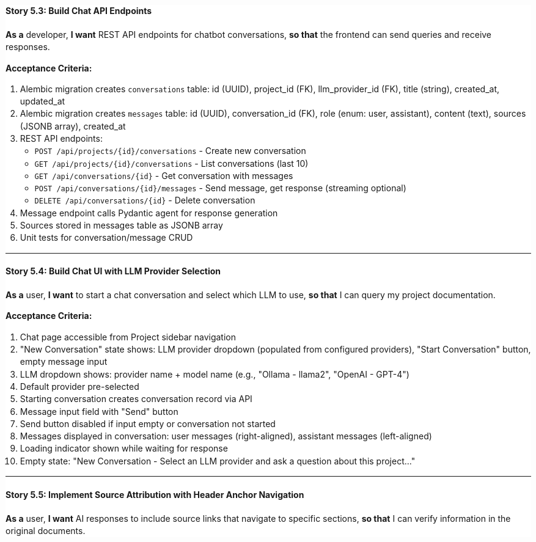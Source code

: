 
#### Story 5.3: Build Chat API Endpoints

**As a** developer,
**I want** REST API endpoints for chatbot conversations,
**so that** the frontend can send queries and receive responses.

**Acceptance Criteria:**
1. Alembic migration creates `conversations` table: id (UUID), project_id (FK), llm_provider_id (FK), title (string), created_at, updated_at
2. Alembic migration creates `messages` table: id (UUID), conversation_id (FK), role (enum: user, assistant), content (text), sources (JSONB array), created_at
3. REST API endpoints:
   - `POST /api/projects/{id}/conversations` - Create new conversation
   - `GET /api/projects/{id}/conversations` - List conversations (last 10)
   - `GET /api/conversations/{id}` - Get conversation with messages
   - `POST /api/conversations/{id}/messages` - Send message, get response (streaming optional)
   - `DELETE /api/conversations/{id}` - Delete conversation
4. Message endpoint calls Pydantic agent for response generation
5. Sources stored in messages table as JSONB array
6. Unit tests for conversation/message CRUD

---

#### Story 5.4: Build Chat UI with LLM Provider Selection

**As a** user,
**I want** to start a chat conversation and select which LLM to use,
**so that** I can query my project documentation.

**Acceptance Criteria:**
1. Chat page accessible from Project sidebar navigation
2. "New Conversation" state shows: LLM provider dropdown (populated from configured providers), "Start Conversation" button, empty message input
3. LLM dropdown shows: provider name + model name (e.g., "Ollama - llama2", "OpenAI - GPT-4")
4. Default provider pre-selected
5. Starting conversation creates conversation record via API
6. Message input field with "Send" button
7. Send button disabled if input empty or conversation not started
8. Messages displayed in conversation: user messages (right-aligned), assistant messages (left-aligned)
9. Loading indicator shown while waiting for response
10. Empty state: "New Conversation - Select an LLM provider and ask a question about this project..."

---

#### Story 5.5: Implement Source Attribution with Header Anchor Navigation

**As a** user,
**I want** AI responses to include source links that navigate to specific sections,
**so that** I can verify information in the original documents.
